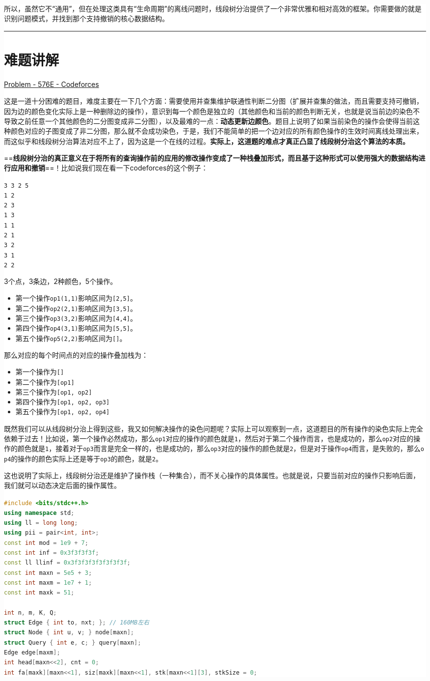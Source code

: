 所以，虽然它不“通用”，但在处理这类具有“生命周期”的离线问题时，线段树分治提供了一个非常优雅和相对高效的框架。你需要做的就是识别问题模式，并找到那个支持撤销的核心数据结构。

---
# 难题讲解

[Problem - 576E - Codeforces](https://codeforces.com/problemset/problem/576/E)

这是一道十分困难的题目，难度主要在一下几个方面：需要使用并查集维护联通性判断二分图（扩展并查集的做法，而且需要支持可撤销，因为边的颜色变化实际上是一种删除边的操作），意识到每一个颜色是独立的（其他颜色和当前的颜色判断无关，也就是说当前边的染色不导致之前任意一个其他颜色的二分图变成非二分图），以及最难的一点：**动态更新边颜色**。题目上说明了如果当前染色的操作会使得当前这种颜色对应的子图变成了非二分图，那么就不会成功染色，于是，我们不能简单的把一个边对应的所有颜色操作的生效时间离线处理出来，而这似乎和线段树分治算法对应不上了，因为这是一个在线的过程。**实际上，这道题的难点才真正凸显了线段树分治这个算法的本质。**

==**线段树分治的真正意义在于将所有的查询操作前的应用的修改操作变成了一种栈叠加形式，而且基于这种形式可以使用强大的数据结构进行应用和撤销**==！比如说我们现在看一下codeforces的这个例子：

```
3 3 2 5
1 2
2 3
1 3
1 1
2 1
3 2
3 1
2 2
```

3个点，3条边，2种颜色，5个操作。

- 第一个操作`op1(1,1)`影响区间为`[2,5]`。
- 第二个操作`op2(2,1)`影响区间为`[3,5]`。
- 第三个操作`op3(3,2)`影响区间为`[4,4]`。
- 第四个操作`op4(3,1)`影响区间为`[5,5]`。
- 第五个操作`op5(2,2)`影响区间为`[]`。

那么对应的每个时间点的对应的操作叠加栈为：

- 第一个操作为`[]`
- 第二个操作为`[op1]`
- 第三个操作为`[op1, op2]`
- 第四个操作为`[op1, op2, op3]`
- 第五个操作为`[op1, op2, op4]`

既然我们可以从线段树分治上得到这些，我又如何解决操作的染色问题呢？实际上可以观察到一点，这道题目的所有操作的染色实际上完全依赖于过去！比如说，第一个操作必然成功，那么`op1`对应的操作的颜色就是`1`，然后对于第二个操作而言，也是成功的，那么`op2`对应的操作的颜色就是`1`，接着对于`op3`而言是完全一样的，也是成功的，那么`op3`对应的操作的颜色就是`2`，但是对于操作`op4`而言，是失败的，那么`op4`的操作的颜色实际上还是等于`op3`的颜色，就是`2`。

这也说明了实际上，线段树分治还是维护了操作栈（一种集合），而不关心操作的具体属性。也就是说，只要当前对应的操作只影响后面，我们就可以动态决定后面的操作属性。

```cpp
#include <bits/stdc++.h>
using namespace std;
using ll = long long;
using pii = pair<int, int>;
const int mod = 1e9 + 7;
const int inf = 0x3f3f3f3f;
const ll llinf = 0x3f3f3f3f3f3f3f3f;
const int maxn = 5e5 + 3;
const int maxm = 1e7 + 1;
const int maxk = 51;

int n, m, K, Q; 
struct Edge { int to, nxt; }; // 160MB左右
struct Node { int u, v; } node[maxn];
struct Query { int e, c; } query[maxn];
Edge edge[maxm];
int head[maxn<<2], cnt = 0;
int fa[maxk][maxn<<1], siz[maxk][maxn<<1], stk[maxn<<1][3], stkSize = 0;
```